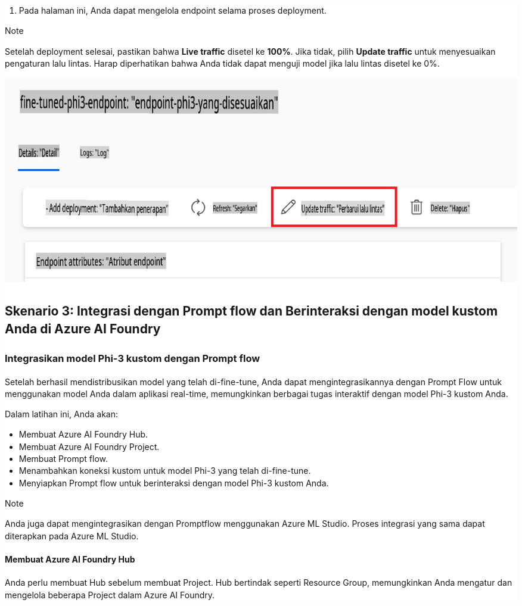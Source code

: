 1. Pada halaman ini, Anda dapat mengelola endpoint selama proses deployment.

> [!NOTE]
> Setelah deployment selesai, pastikan bahwa **Live traffic** disetel ke **100%**. Jika tidak, pilih **Update traffic** untuk menyesuaikan pengaturan lalu lintas. Harap diperhatikan bahwa Anda tidak dapat menguji model jika lalu lintas disetel ke 0%.
>
> ![Set traffic.](../../../../../../translated_images/07-10-set-traffic.a0fccfd2b1e2bd0dba22860daa76d35999cfcf23b53ecc09df92f992c4cab64f.id.png)
>

## Skenario 3: Integrasi dengan Prompt flow dan Berinteraksi dengan model kustom Anda di Azure AI Foundry

### Integrasikan model Phi-3 kustom dengan Prompt flow

Setelah berhasil mendistribusikan model yang telah di-fine-tune, Anda dapat mengintegrasikannya dengan Prompt Flow untuk menggunakan model Anda dalam aplikasi real-time, memungkinkan berbagai tugas interaktif dengan model Phi-3 kustom Anda.

Dalam latihan ini, Anda akan:

- Membuat Azure AI Foundry Hub.
- Membuat Azure AI Foundry Project.
- Membuat Prompt flow.
- Menambahkan koneksi kustom untuk model Phi-3 yang telah di-fine-tune.
- Menyiapkan Prompt flow untuk berinteraksi dengan model Phi-3 kustom Anda.

> [!NOTE]
> Anda juga dapat mengintegrasikan dengan Promptflow menggunakan Azure ML Studio. Proses integrasi yang sama dapat diterapkan pada Azure ML Studio.

#### Membuat Azure AI Foundry Hub

Anda perlu membuat Hub sebelum membuat Project. Hub bertindak seperti Resource Group, memungkinkan Anda mengatur dan mengelola beberapa Project dalam Azure AI Foundry.
